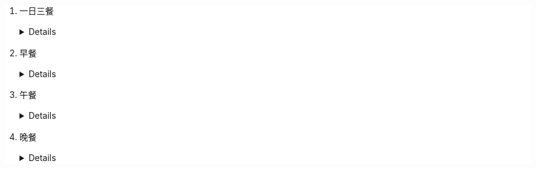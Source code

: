 1.  一日三餐
    <details>
    <summary>Details</summary>
    <ul>
    <li><strong>pinyin:</strong> yī rì sān cān</li>
    <li><strong>definition:</strong> three meals a day</li>
    <li><strong>usage:</strong> refers to the typical eating schedule of breakfast, lunch, and dinner.</li>
    <li><strong>example:</strong> 保证一日三餐的规律很重要。(bǎozhèng yī rì sān cān de guīlǜ hěn zhòngyào.) - it's important to ensure the regularity of three meals a day.</li>
    <li><strong>contexts:</strong> daily routines, health, diet.</li>
    </ul>
    </details>

2.  早餐
    <details>
    <summary>Details</summary>
    <ul>
    <li><strong>pinyin:</strong> zǎocān</li>
    <li><strong>definition:</strong> breakfast</li>
    <li><strong>usage:</strong> the first meal of the day.</li>
    <li><strong>example:</strong> 你今天早上吃早餐了吗？(nǐ jīntiān zǎoshang chī zǎocān le ma?) - did you eat breakfast this morning?</li>
    <li><strong>contexts:</strong> daily routines, meals.</li>
    </ul>
    </details>

3.  午餐
    <details>
    <summary>Details</summary>
    <ul>
    <li><strong>pinyin:</strong> wǔcān</li>
    <li><strong>definition:</strong> lunch</li>
    <li><strong>usage:</strong> a meal eaten in the middle of the day.</li>
    <li><strong>example:</strong> 我们中午一起吃午餐吧。(wǒmen zhōngwǔ yīqǐ chī wǔcān ba.) - let's have lunch together at noon.</li>
    <li><strong>contexts:</strong> daily routines, work, school, meals.</li>
    </ul>
    </details>

4.  晚餐
    <details>
    <summary>Details</summary>
    <ul>
    <li><strong>pinyin:</strong> wǎncān</li>
    <li><strong>definition:</strong> dinner; supper</li>
    <li><strong>usage:</strong> the main meal of the day, taken either in the evening or midday.</li>
    <li><strong>example:</strong> 今晚晚餐我们吃什么？(jīnwǎn wǎncān wǒmen chī shénme?) - what are we having for dinner tonight?</li>
    <li><strong>contexts:</strong> daily routines, family, meals.</li>
    </ul>
    </details>
